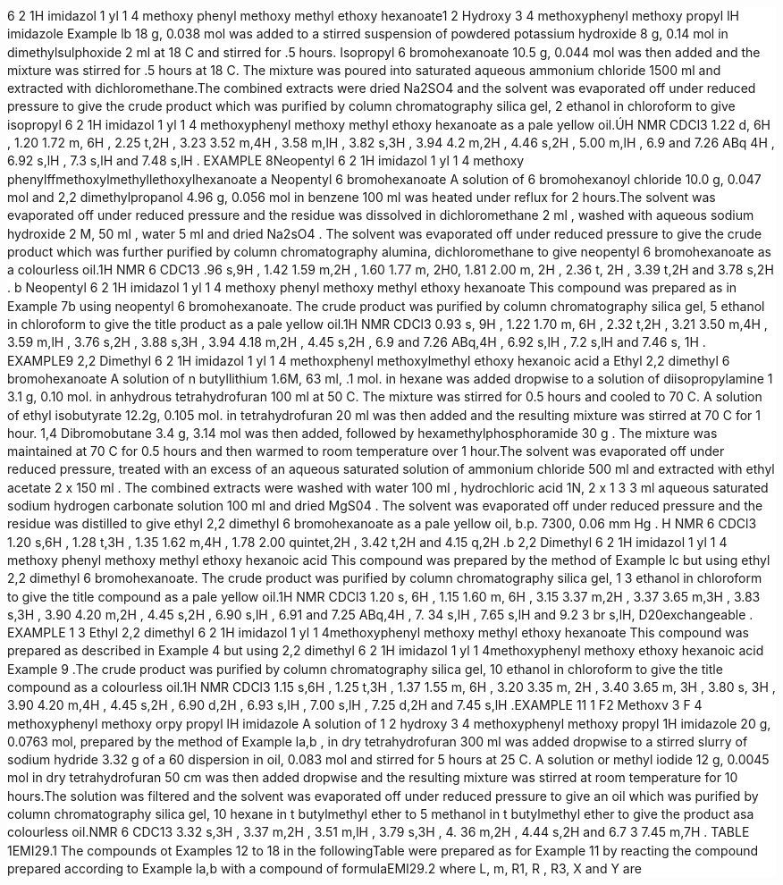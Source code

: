 6 2 1H imidazol 1 yl 1 4 methoxy phenyl methoxy methyl ethoxy hexanoate1 2 Hydroxy 3 4 methoxyphenyl methoxy propyl lH imidazole Example lb 18 g, 0.038 mol was added to a stirred suspension of powdered potassium hydroxide 8 g, 0.14 mol in dimethylsulphoxide 2 ml at 18 C and stirred for .5 hours. Isopropyl 6 bromohexanoate 10.5 g, 0.044 mol was then added and the mixture was stirred for .5 hours at 18 C. The mixture was poured into saturated aqueous ammonium chloride 1500 ml and extracted with dichloromethane.The combined extracts were dried Na2SO4 and the solvent was evaporated off under reduced pressure to give the crude product which was purified by column chromatography silica gel, 2 ethanol in chloroform to give isopropyl 6 2 1H imidazol 1 yl 1 4 methoxyphenyl methoxy methyl ethoxy hexanoate as a pale yellow oil.ÚH NMR CDCl3 1.22 d, 6H , 1.20 1.72 m, 6H , 2.25 t,2H , 3.23 3.52 m,4H , 3.58 m,lH , 3.82 s,3H , 3.94 4.2 m,2H , 4.46 s,2H , 5.00 m,lH , 6.9 and 7.26 ABq 4H , 6.92 s,lH , 7.3 s,lH and 7.48 s,lH . EXAMPLE 8Neopentyl 6 2 1H imidazol 1 yl 1 4 methoxy phenylffmethoxylmethyllethoxylhexanoate a Neopentyl 6 bromohexanoate A solution of 6 bromohexanoyl chloride 10.0 g, 0.047 mol and 2,2 dimethylpropanol 4.96 g, 0.056 mol in benzene 100 ml was heated under reflux for 2 hours.The solvent was evaporated off under reduced pressure and the residue was dissolved in dichloromethane 2 ml , washed with aqueous sodium hydroxide 2 M, 50 ml , water 5 ml and dried Na2sO4 . The solvent was evaporated off under reduced pressure to give the crude product which was further purified by column chromatography alumina, dichloromethane to give neopentyl 6 bromohexanoate as a colourless oil.1H NMR 6 CDC13 .96 s,9H , 1.42 1.59 m,2H , 1.60 1.77 m, 2H0, 1.81 2.00 m, 2H , 2.36 t, 2H , 3.39 t,2H and 3.78 s,2H . b Neopentyl 6 2 1H imidazol 1 yl 1 4 methoxy phenyl methoxy methyl ethoxy hexanoate This compound was prepared as in Example 7b using neopentyl 6 bromohexanoate. The crude product was purified by column chromatography silica gel, 5 ethanol in chloroform to give the title product as a pale yellow oil.1H NMR CDCl3 0.93 s, 9H , 1.22 1.70 m, 6H , 2.32 t,2H , 3.21 3.50 m,4H , 3.59 m,lH , 3.76 s,2H , 3.88 s,3H , 3.94 4.18 m,2H , 4.45 s,2H , 6.9 and 7.26 ABq,4H , 6.92 s,lH , 7.2 s,lH and 7.46 s, 1H . EXAMPLE9 2,2 Dimethyl 6 2 1H imidazol 1 yl 1 4 methoxphenyl methoxylmethyl ethoxy hexanoic acid a Ethyl 2,2 dimethyl 6 bromohexanoate A solution of n butyllithium 1.6M, 63 ml, .1 mol. in hexane was added dropwise to a solution of diisopropylamine 1 3.1 g, 0.10 mol. in anhydrous tetrahydrofuran 100 ml at 50 C. The mixture was stirred for 0.5 hours and cooled to 70 C. A solution of ethyl isobutyrate 12.2g, 0.105 mol. in tetrahydrofuran 20 ml was then added and the resulting mixture was stirred at 70 C for 1 hour. 1,4 Dibromobutane 3.4 g, 3.14 mol was then added, followed by hexamethylphosphoramide 30 g . The mixture was maintained at 70 C for 0.5 hours and then warmed to room temperature over 1 hour.The solvent was evaporated off under reduced pressure, treated with an excess of an aqueous saturated solution of ammonium chloride 500 ml and extracted with ethyl acetate 2 x 150 ml . The combined extracts were washed with water 100 ml , hydrochloric acid 1N, 2 x 1 3 3 ml aqueous saturated sodium hydrogen carbonate solution 100 ml and dried MgS04 . The solvent was evaporated off under reduced pressure and the residue was distilled to give ethyl 2,2 dimethyl 6 bromohexanoate as a pale yellow oil, b.p. 7300, 0.06 mm Hg . H NMR 6 CDCl3 1.20 s,6H , 1.28 t,3H , 1.35 1.62 m,4H , 1.78 2.00 quintet,2H , 3.42 t,2H and 4.15 q,2H .b 2,2 Dimethyl 6 2 1H imidazol 1 yl 1 4 methoxy phenyl methoxy methyl ethoxy hexanoic acid This compound was prepared by the method of Example lc but using ethyl 2,2 dimethyl 6 bromohexanoate. The crude product was purified by column chromatography silica gel, 1 3 ethanol in chloroform to give the title compound as a pale yellow oil.1H NMR CDCl3 1.20 s, 6H , 1.15 1.60 m, 6H , 3.15 3.37 m,2H , 3.37 3.65 m,3H , 3.83 s,3H , 3.90 4.20 m,2H , 4.45 s,2H , 6.90 s,lH , 6.91 and 7.25 ABq,4H , 7. 34 s,lH , 7.65 s,lH and 9.2 3 br s,lH, D20exchangeable . EXAMPLE 1 3 Ethyl 2,2 dimethyl 6 2 1H imidazol 1 yl 1 4methoxyphenyl methoxy methyl ethoxy hexanoate This compound was prepared as described in Example 4 but using 2,2 dimethyl 6 2 1H imidazol 1 yl 1 4methoxyphenyl methoxy ethoxy hexanoic acid Example 9 .The crude product was purified by column chromatography silica gel, 10 ethanol in chloroform to give the title compound as a colourless oil.1H NMR CDCl3 1.15 s,6H , 1.25 t,3H , 1.37 1.55 m, 6H , 3.20 3.35 m, 2H , 3.40 3.65 m, 3H , 3.80 s, 3H , 3.90 4.20 m,4H , 4.45 s,2H , 6.90 d,2H , 6.93 s,lH , 7.00 s,lH , 7.25 d,2H and 7.45 s,lH .EXAMPLE 11 1 F2 Methoxv 3 F 4 methoxyphenyl methoxy orpy propyl lH imidazole A solution of 1 2 hydroxy 3 4 methoxyphenyl methoxy propyl 1H imidazole 20 g, 0.0763 mol, prepared by the method of Example la,b , in dry tetrahydrofuran 300 ml was added dropwise to a stirred slurry of sodium hydride 3.32 g of a 60 dispersion in oil, 0.083 mol and stirred for 5 hours at 25 C. A solution or methyl iodide 12 g, 0.0045 mol in dry tetrahydrofuran 50 cm was then added dropwise and the resulting mixture was stirred at room temperature for 10 hours.The solution was filtered and the solvent was evaporated off under reduced pressure to give an oil which was purified by column chromatography silica gel, 10 hexane in t butylmethyl ether to 5 methanol in t butylmethyl ether to give the product asa colourless oil.NMR 6 CDC13 3.32 s,3H , 3.37 m,2H , 3.51 m,lH , 3.79 s,3H , 4. 36 m,2H , 4.44 s,2H and 6.7 3 7.45 m,7H . TABLE 1EMI29.1 The compounds ot Examples 12 to 18 in the followingTable were prepared as for Example 11 by reacting the compound prepared according to Example la,b with a compound of formulaEMI29.2 where L, m, R1, R , R3, X and Y are
